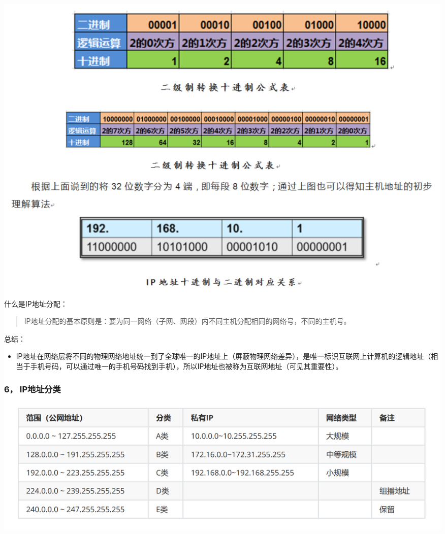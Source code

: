 ![1723029341373](./assets/1723029341373.png)

![1723029354540](./assets/1723029354540.png)

![1723029368014](./assets/1723029368014.png)



什么是IP地址分配：

> IP地址分配的基本原则是：要为同一网络（子网、网段）内不同主机分配相同的网络号，不同的主机号。



总结：

- IP地址在网络层将不同的物理网络地址统一到了全球唯一的IP地址上（屏蔽物理网络差异），是唯一标识互联网上计算机的逻辑地址（相当于手机号码，可以通过唯一的手机号码找到手机），所以IP地址也被称为互联网地址（可见其重要性）。



### 6， IP地址分类

![1723027290695](./assets/1723027290695.png)

